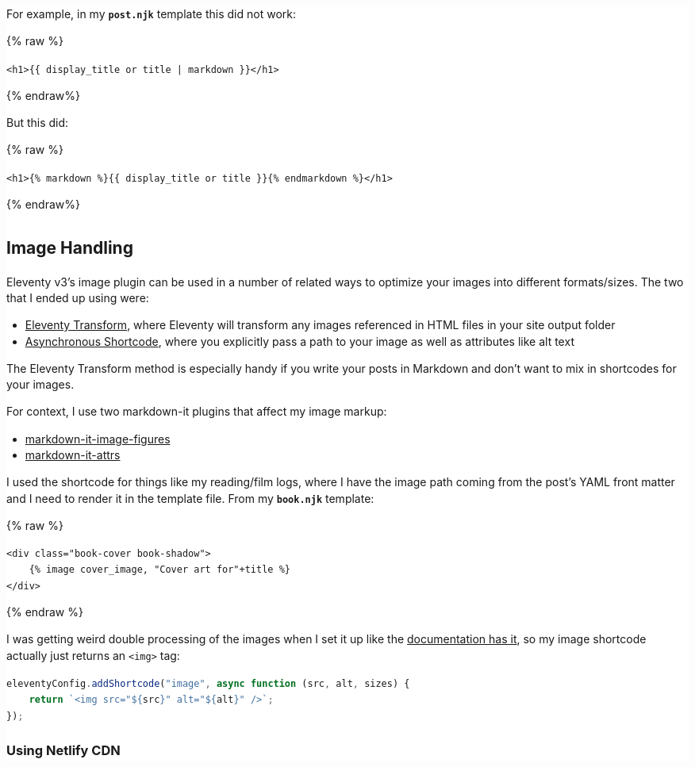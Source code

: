 For example, in my **`post.njk`** template this did not work:

{% raw %}
```twig
<h1>{{ display_title or title | markdown }}</h1>
```
{% endraw%}

But this did:

{% raw %}
```twig
<h1>{% markdown %}{{ display_title or title }}{% endmarkdown %}</h1>
```
{% endraw%}

## Image Handling

Eleventy v3’s image plugin can be used in a number of related ways to optimize your images into different formats/sizes. The two that I ended up using were:

* [Eleventy Transform](https://www.11ty.dev/docs/plugins/image/#eleventy-transform), where Eleventy will transform any images referenced in HTML files in your site output folder
* [Asynchronous Shortcode](https://www.11ty.dev/docs/plugins/image/#nunjucks-liquid-javascript-(asynchronous-shortcodes)), where you explicitly pass a path to your image as well as attributes like alt text

The Eleventy Transform method is especially handy if you write your posts in Markdown and don’t want to mix in shortcodes for your images.

For context, I use two markdown-it plugins that affect my image markup: 

* [markdown-it-image-figures](https://github.com/Antonio-Laguna/markdown-it-image-figures)
* [markdown-it-attrs](https://github.com/arve0/markdown-it-attrs)

I used the shortcode for things like my reading/film logs, where I have the image path coming from the post’s YAML front matter and I need to render it in the template file. From my **`book.njk`** template:

{% raw %}
```twig
<div class="book-cover book-shadow">
    {% image cover_image, "Cover art for"+title %}
</div>
```
{% endraw %}

I was getting weird double processing of the images when I set it up like the [documentation has it](https://www.11ty.dev/docs/plugins/image/#nunjucks-liquid-javascript-(asynchronous-shortcodes)), so my image shortcode actually just returns an `<img>` tag:

```js
eleventyConfig.addShortcode("image", async function (src, alt, sizes) {
	return `<img src="${src}" alt="${alt}" />`;
});
```

### Using Netlify CDN
